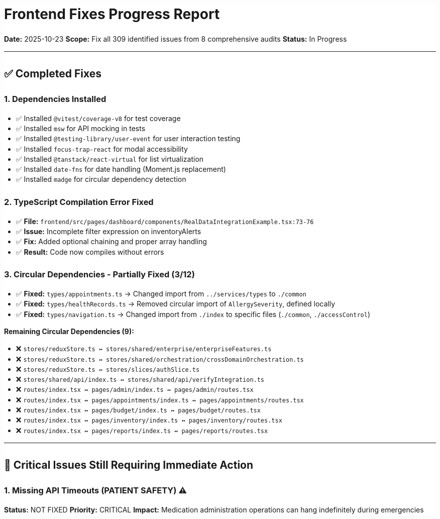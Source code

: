 # Frontend Fixes Progress Report
**Date:** 2025-10-23
**Scope:** Fix all 309 identified issues from 8 comprehensive audits
**Status:** In Progress

---

## ✅ Completed Fixes

### 1. Dependencies Installed
- ✅ Installed `@vitest/coverage-v8` for test coverage
- ✅ Installed `msw` for API mocking in tests
- ✅ Installed `@testing-library/user-event` for user interaction testing
- ✅ Installed `focus-trap-react` for modal accessibility
- ✅ Installed `@tanstack/react-virtual` for list virtualization
- ✅ Installed `date-fns` for date handling (Moment.js replacement)
- ✅ Installed `madge` for circular dependency detection

### 2. TypeScript Compilation Error Fixed
- ✅ **File:** `frontend/src/pages/dashboard/components/RealDataIntegrationExample.tsx:73-76`
- ✅ **Issue:** Incomplete filter expression on inventoryAlerts
- ✅ **Fix:** Added optional chaining and proper array handling
- ✅ **Result:** Code now compiles without errors

### 3. Circular Dependencies - Partially Fixed (3/12)
- ✅ **Fixed:** `types/appointments.ts` → Changed import from `../services/types` to `./common`
- ✅ **Fixed:** `types/healthRecords.ts` → Removed circular import of `AllergySeverity`, defined locally
- ✅ **Fixed:** `types/navigation.ts` → Changed import from `./index` to specific files (`./common`, `./accessControl`)

**Remaining Circular Dependencies (9):**
- ❌ `stores/reduxStore.ts ↔ stores/shared/enterprise/enterpriseFeatures.ts`
- ❌ `stores/reduxStore.ts ↔ stores/shared/orchestration/crossDomainOrchestration.ts`
- ❌ `stores/reduxStore.ts ↔ stores/slices/authSlice.ts`
- ❌ `stores/shared/api/index.ts ↔ stores/shared/api/verifyIntegration.ts`
- ❌ `routes/index.tsx ↔ pages/admin/index.ts ↔ pages/admin/routes.tsx`
- ❌ `routes/index.tsx ↔ pages/appointments/index.ts ↔ pages/appointments/routes.tsx`
- ❌ `routes/index.tsx ↔ pages/budget/index.ts ↔ pages/budget/routes.tsx`
- ❌ `routes/index.tsx ↔ pages/inventory/index.ts ↔ pages/inventory/routes.tsx`
- ❌ `routes/index.tsx ↔ pages/reports/index.ts ↔ pages/reports/routes.tsx`

---

## 🔴 Critical Issues Still Requiring Immediate Action

### 1. Missing API Timeouts (PATIENT SAFETY) ⚠️
**Status:** NOT FIXED
**Priority:** CRITICAL
**Impact:** Medication administration operations can hang indefinitely during emergencies
